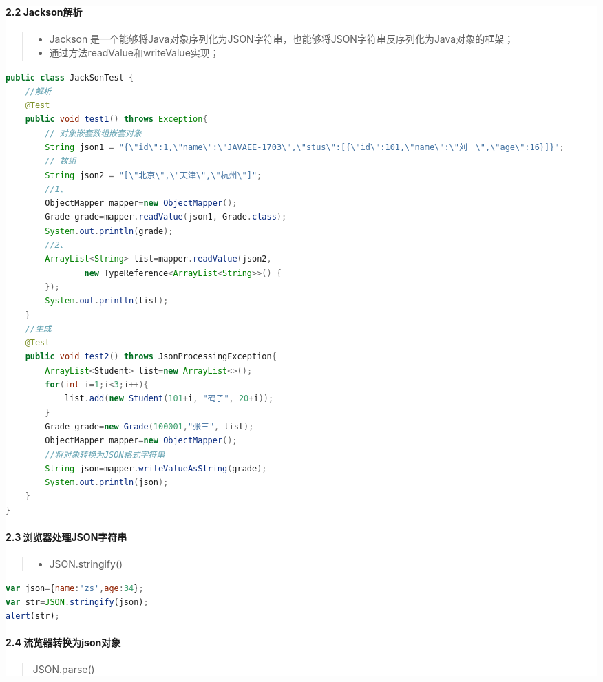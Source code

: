 #### 2.2 Jackson解析

> - Jackson 是一个能够将Java对象序列化为JSON字符串，也能够将JSON字符串反序列化为Java对象的框架；
> - 通过方法readValue和writeValue实现；

```java
public class JackSonTest {
    //解析
    @Test
    public void test1() throws Exception{
        // 对象嵌套数组嵌套对象
        String json1 = "{\"id\":1,\"name\":\"JAVAEE-1703\",\"stus\":[{\"id\":101,\"name\":\"刘一\",\"age\":16}]}";
        // 数组
        String json2 = "[\"北京\",\"天津\",\"杭州\"]";
        //1、
        ObjectMapper mapper=new ObjectMapper();
        Grade grade=mapper.readValue(json1, Grade.class);
        System.out.println(grade);
        //2、
        ArrayList<String> list=mapper.readValue(json2, 
                new TypeReference<ArrayList<String>>() {
        });
        System.out.println(list);
    }
    //生成
    @Test
    public void test2() throws JsonProcessingException{
        ArrayList<Student> list=new ArrayList<>();
        for(int i=1;i<3;i++){
            list.add(new Student(101+i, "码子", 20+i));
        }
        Grade grade=new Grade(100001,"张三", list);
        ObjectMapper mapper=new ObjectMapper();
        //将对象转换为JSON格式字符串
        String json=mapper.writeValueAsString(grade);
        System.out.println(json);
    }
}
```

#### 2.3 浏览器处理JSON字符串

> - JSON.stringify()

```javascript
var json={name:'zs',age:34};
var str=JSON.stringify(json);
alert(str);
```

#### 2.4 流览器转换为json对象

> JSON.parse()
